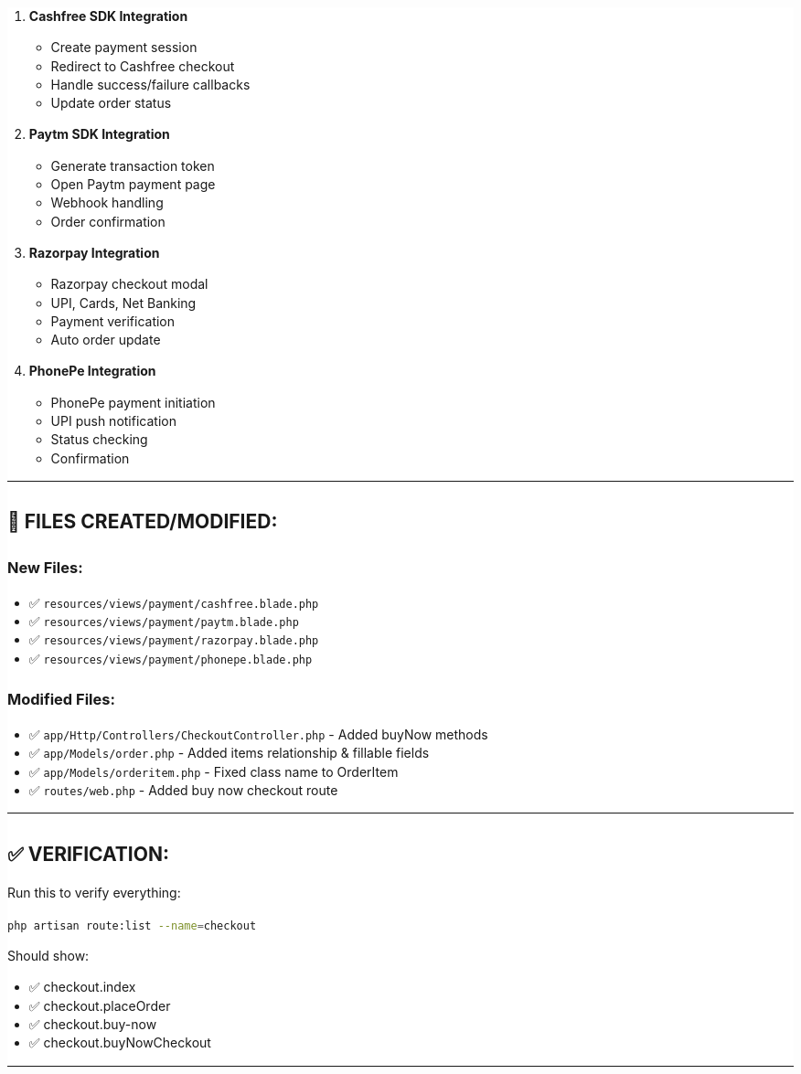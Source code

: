 1. **Cashfree SDK Integration**
   - Create payment session
   - Redirect to Cashfree checkout
   - Handle success/failure callbacks
   - Update order status

2. **Paytm SDK Integration**
   - Generate transaction token
   - Open Paytm payment page
   - Webhook handling
   - Order confirmation

3. **Razorpay Integration**
   - Razorpay checkout modal
   - UPI, Cards, Net Banking
   - Payment verification
   - Auto order update

4. **PhonePe Integration**
   - PhonePe payment initiation
   - UPI push notification
   - Status checking
   - Confirmation

---

## 🔧 FILES CREATED/MODIFIED:

### New Files:
- ✅ `resources/views/payment/cashfree.blade.php`
- ✅ `resources/views/payment/paytm.blade.php`
- ✅ `resources/views/payment/razorpay.blade.php`
- ✅ `resources/views/payment/phonepe.blade.php`

### Modified Files:
- ✅ `app/Http/Controllers/CheckoutController.php` - Added buyNow methods
- ✅ `app/Models/order.php` - Added items relationship & fillable fields
- ✅ `app/Models/orderitem.php` - Fixed class name to OrderItem
- ✅ `routes/web.php` - Added buy now checkout route

---

## ✅ VERIFICATION:

Run this to verify everything:
```bash
php artisan route:list --name=checkout
```

Should show:
- ✅ checkout.index
- ✅ checkout.placeOrder
- ✅ checkout.buy-now
- ✅ checkout.buyNowCheckout

---